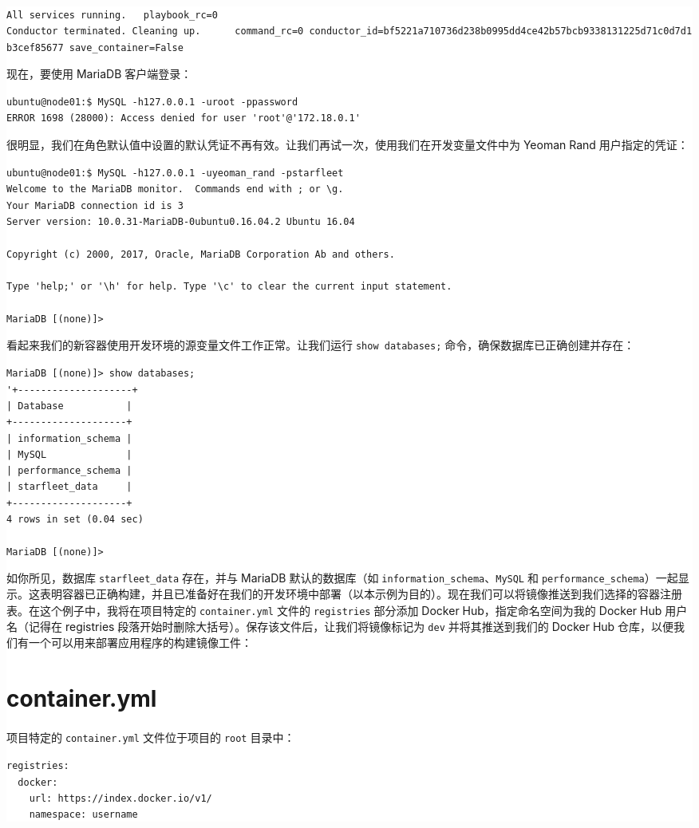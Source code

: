 ```
All services running.   playbook_rc=0
Conductor terminated. Cleaning up.      command_rc=0 conductor_id=bf5221a710736d238b0995dd4ce42b57bcb9338131225d71c0d7d1b3cef85677 save_container=False
```

现在，要使用 MariaDB 客户端登录：

```
ubuntu@node01:$ MySQL -h127.0.0.1 -uroot -ppassword
ERROR 1698 (28000): Access denied for user 'root'@'172.18.0.1'
```

很明显，我们在角色默认值中设置的默认凭证不再有效。让我们再试一次，使用我们在开发变量文件中为 Yeoman Rand 用户指定的凭证：

```
ubuntu@node01:$ MySQL -h127.0.0.1 -uyeoman_rand -pstarfleet
Welcome to the MariaDB monitor.  Commands end with ; or \g.
Your MariaDB connection id is 3
Server version: 10.0.31-MariaDB-0ubuntu0.16.04.2 Ubuntu 16.04

Copyright (c) 2000, 2017, Oracle, MariaDB Corporation Ab and others.

Type 'help;' or '\h' for help. Type '\c' to clear the current input statement.

MariaDB [(none)]>
```

看起来我们的新容器使用开发环境的源变量文件工作正常。让我们运行 `show databases;` 命令，确保数据库已正确创建并存在：

```
MariaDB [(none)]> show databases;
'+--------------------+
| Database           |
+--------------------+
| information_schema |
| MySQL              |
| performance_schema |
| starfleet_data     |
+--------------------+
4 rows in set (0.04 sec)

MariaDB [(none)]>
```

如你所见，数据库 `starfleet_data` 存在，并与 MariaDB 默认的数据库（如 `information_schema`、`MySQL` 和 `performance_schema`）一起显示。这表明容器已正确构建，并且已准备好在我们的开发环境中部署（以本示例为目的）。现在我们可以将镜像推送到我们选择的容器注册表。在这个例子中，我将在项目特定的 `container.yml` 文件的 `registries` 部分添加 Docker Hub，指定命名空间为我的 Docker Hub 用户名（记得在 registries 段落开始时删除大括号）。保存该文件后，让我们将镜像标记为 `dev` 并将其推送到我们的 Docker Hub 仓库，以便我们有一个可以用来部署应用程序的构建镜像工件：

# container.yml

项目特定的 `container.yml` 文件位于项目的 `root` 目录中：

```
registries:
  docker:
    url: https://index.docker.io/v1/
    namespace: username
```
